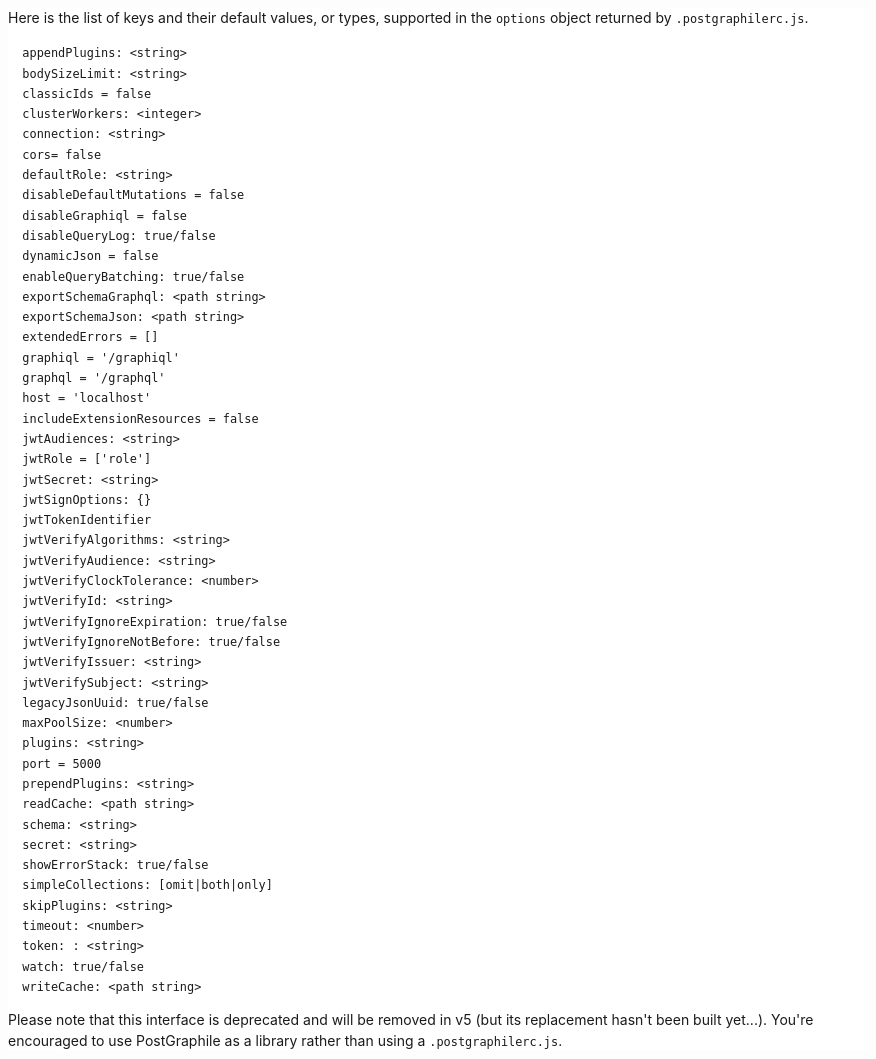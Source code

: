 Here is the list of keys and their default values, or types, supported in the
`options` object returned by `.postgraphilerc.js`.

```
  appendPlugins: <string>
  bodySizeLimit: <string>
  classicIds = false
  clusterWorkers: <integer>
  connection: <string>
  cors= false
  defaultRole: <string>
  disableDefaultMutations = false
  disableGraphiql = false
  disableQueryLog: true/false
  dynamicJson = false
  enableQueryBatching: true/false
  exportSchemaGraphql: <path string>
  exportSchemaJson: <path string>
  extendedErrors = []
  graphiql = '/graphiql'
  graphql = '/graphql'
  host = 'localhost'
  includeExtensionResources = false
  jwtAudiences: <string>
  jwtRole = ['role']
  jwtSecret: <string>
  jwtSignOptions: {}
  jwtTokenIdentifier
  jwtVerifyAlgorithms: <string>
  jwtVerifyAudience: <string>
  jwtVerifyClockTolerance: <number>
  jwtVerifyId: <string>
  jwtVerifyIgnoreExpiration: true/false
  jwtVerifyIgnoreNotBefore: true/false
  jwtVerifyIssuer: <string>
  jwtVerifySubject: <string>
  legacyJsonUuid: true/false
  maxPoolSize: <number>
  plugins: <string>
  port = 5000
  prependPlugins: <string>
  readCache: <path string>
  schema: <string>
  secret: <string>
  showErrorStack: true/false
  simpleCollections: [omit|both|only]
  skipPlugins: <string>
  timeout: <number>
  token: : <string>
  watch: true/false
  writeCache: <path string>
```

Please note that this interface is deprecated and will be removed in v5 (but its
replacement hasn't been built yet...). You're encouraged to use PostGraphile as
a library rather than using a `.postgraphilerc.js`.
